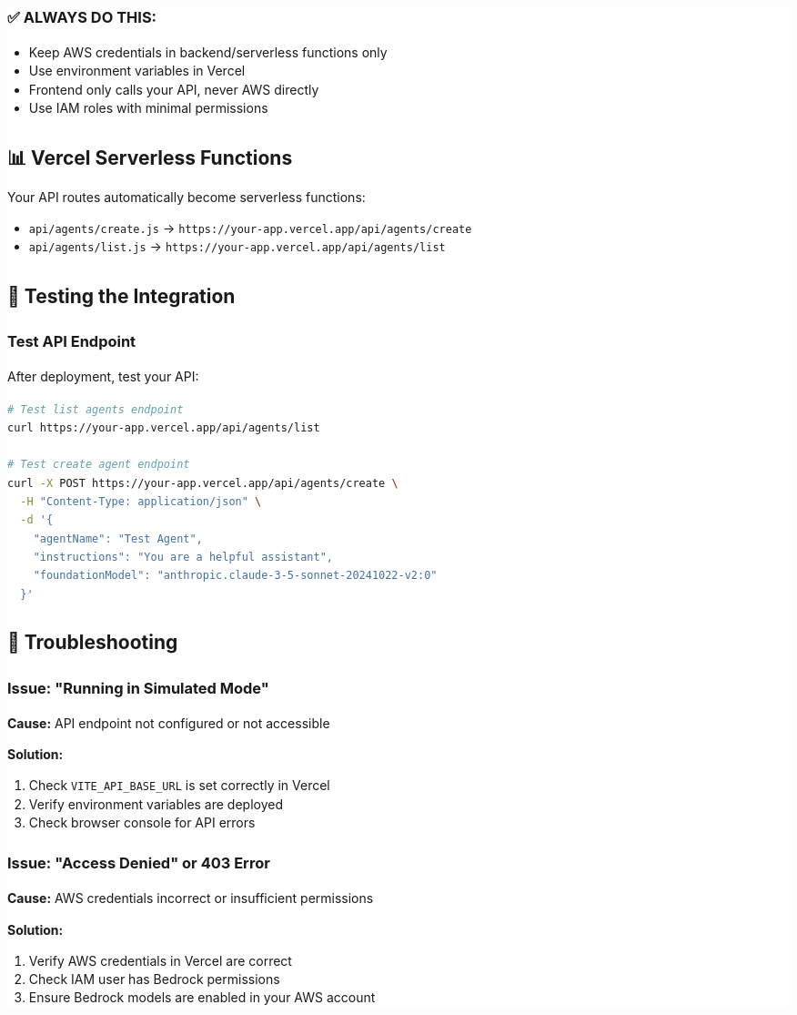 ### ✅ ALWAYS DO THIS:
- Keep AWS credentials in backend/serverless functions only
- Use environment variables in Vercel
- Frontend only calls your API, never AWS directly
- Use IAM roles with minimal permissions

## 📊 Vercel Serverless Functions

Your API routes automatically become serverless functions:
- `api/agents/create.js` → `https://your-app.vercel.app/api/agents/create`
- `api/agents/list.js` → `https://your-app.vercel.app/api/agents/list`

## 🧪 Testing the Integration

### Test API Endpoint

After deployment, test your API:

```bash
# Test list agents endpoint
curl https://your-app.vercel.app/api/agents/list

# Test create agent endpoint
curl -X POST https://your-app.vercel.app/api/agents/create \
  -H "Content-Type: application/json" \
  -d '{
    "agentName": "Test Agent",
    "instructions": "You are a helpful assistant",
    "foundationModel": "anthropic.claude-3-5-sonnet-20241022-v2:0"
  }'
```

## 🐛 Troubleshooting

### Issue: "Running in Simulated Mode"

**Cause:** API endpoint not configured or not accessible

**Solution:**
1. Check `VITE_API_BASE_URL` is set correctly in Vercel
2. Verify environment variables are deployed
3. Check browser console for API errors

### Issue: "Access Denied" or 403 Error

**Cause:** AWS credentials incorrect or insufficient permissions

**Solution:**
1. Verify AWS credentials in Vercel are correct
2. Check IAM user has Bedrock permissions
3. Ensure Bedrock models are enabled in your AWS account
